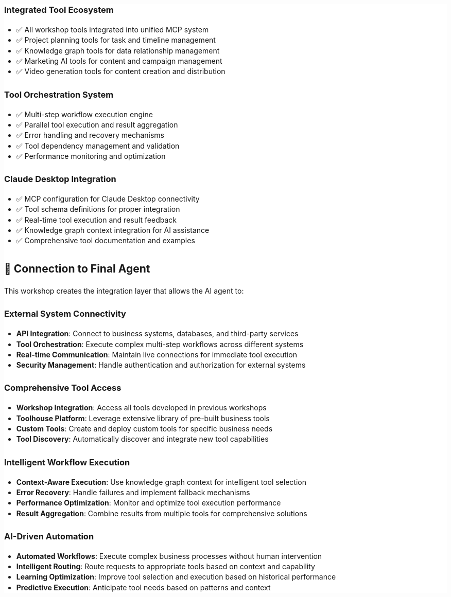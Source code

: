 ### **Integrated Tool Ecosystem**
- ✅ All workshop tools integrated into unified MCP system
- ✅ Project planning tools for task and timeline management
- ✅ Knowledge graph tools for data relationship management
- ✅ Marketing AI tools for content and campaign management
- ✅ Video generation tools for content creation and distribution

### **Tool Orchestration System**
- ✅ Multi-step workflow execution engine
- ✅ Parallel tool execution and result aggregation
- ✅ Error handling and recovery mechanisms
- ✅ Tool dependency management and validation
- ✅ Performance monitoring and optimization

### **Claude Desktop Integration**
- ✅ MCP configuration for Claude Desktop connectivity
- ✅ Tool schema definitions for proper integration
- ✅ Real-time tool execution and result feedback
- ✅ Knowledge graph context integration for AI assistance
- ✅ Comprehensive tool documentation and examples

## 🔗 Connection to Final Agent

This workshop creates the integration layer that allows the AI agent to:

### **External System Connectivity**
- **API Integration**: Connect to business systems, databases, and third-party services
- **Tool Orchestration**: Execute complex multi-step workflows across different systems
- **Real-time Communication**: Maintain live connections for immediate tool execution
- **Security Management**: Handle authentication and authorization for external systems

### **Comprehensive Tool Access**
- **Workshop Integration**: Access all tools developed in previous workshops
- **Toolhouse Platform**: Leverage extensive library of pre-built business tools
- **Custom Tools**: Create and deploy custom tools for specific business needs
- **Tool Discovery**: Automatically discover and integrate new tool capabilities

### **Intelligent Workflow Execution**
- **Context-Aware Execution**: Use knowledge graph context for intelligent tool selection
- **Error Recovery**: Handle failures and implement fallback mechanisms
- **Performance Optimization**: Monitor and optimize tool execution performance
- **Result Aggregation**: Combine results from multiple tools for comprehensive solutions

### **AI-Driven Automation**
- **Automated Workflows**: Execute complex business processes without human intervention
- **Intelligent Routing**: Route requests to appropriate tools based on context and capability
- **Learning Optimization**: Improve tool selection and execution based on historical performance
- **Predictive Execution**: Anticipate tool needs based on patterns and context

